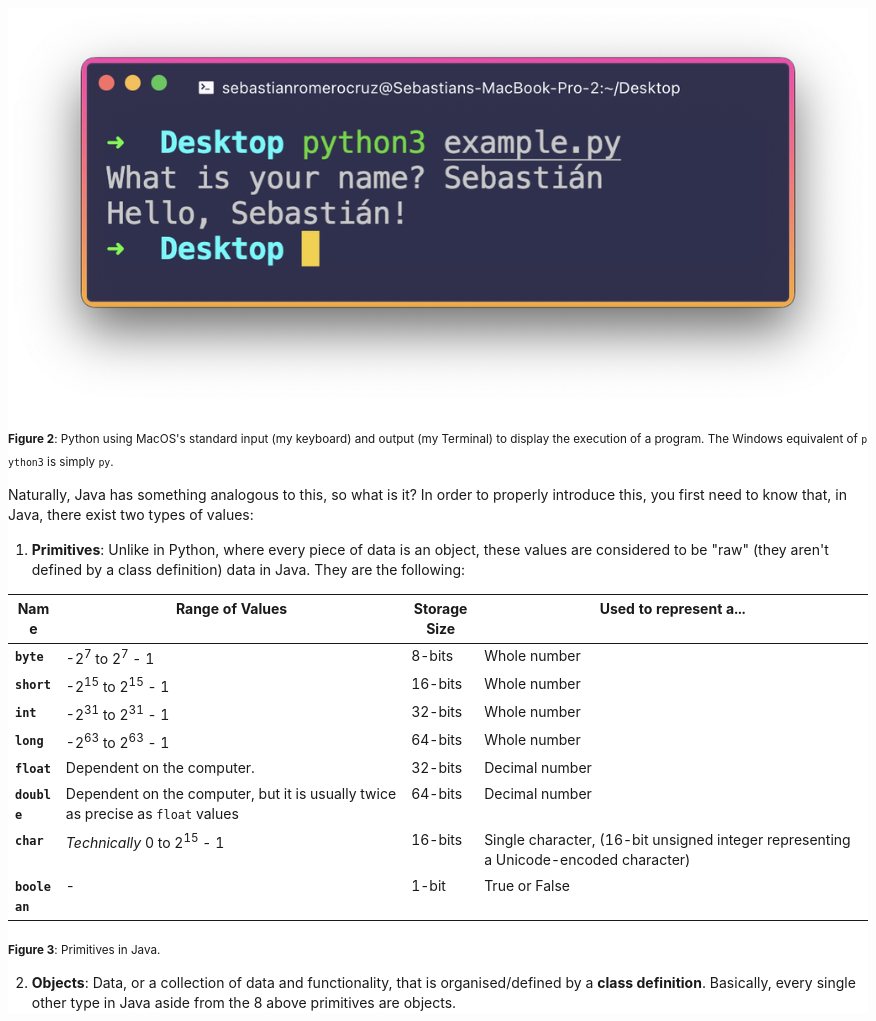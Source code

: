 ![terminal-python](assets/terminal-python.png)

<sub>**Figure 2**: Python using MacOS's standard input (my keyboard) and output (my Terminal) to display the execution of a program. The Windows equivalent of `python3` is simply `py`.</sub>

Naturally, Java has something analogous to this, so what is it? In order to properly introduce this, you first need to know that, in Java, there exist two types of values:

1. **Primitives**: Unlike in Python, where every piece of data is an object, these values are considered to be "raw" (they aren't defined by a class definition) data in Java. They are the following:


| **Name**      | **Range of Values**                                                             | **Storage Size** | **Used to represent a...** |
|---------------|---------------------------------------------------------------------------------|------------------|----------------------------|
| **`byte`**    | -2<sup>7</sup> to 2<sup>7</sup> - 1                                             | 8-bits           | Whole number               |
| **`short`**   | -2<sup>15</sup> to 2<sup>15</sup> - 1                                           | 16-bits          | Whole number               |
| **`int`**     | -2<sup>31</sup> to 2<sup>31</sup> - 1                                           | 32-bits          | Whole number               |
| **`long`**    | -2<sup>63</sup> to 2<sup>63</sup> - 1                                           | 64-bits          | Whole number               |
| **`float`**   | Dependent on the computer.                                                      | 32-bits          | Decimal number             |
| **`double`**  | Dependent on the computer, but it is usually twice as precise as `float` values | 64-bits          | Decimal number             |
| **`char`**    | _Technically_ 0 to 2<sup>15</sup> - 1                                           | 16-bits          | Single character, (16-bit unsigned integer representing a Unicode-encoded character) |
| **`boolean`** | -                                                                               | 1-bit            | True or False              |

<sub>**Figure 3**: Primitives in Java.</sub>

2. **Objects**: Data, or a collection of data and functionality, that is organised/defined by a **class definition**. Basically, every single other type in Java aside from the 8 above primitives are objects.
